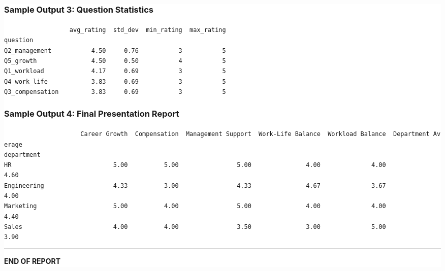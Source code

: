 ### Sample Output 3: Question Statistics
```
                  avg_rating  std_dev  min_rating  max_rating
question
Q2_management           4.50     0.76           3           5
Q5_growth               4.50     0.50           4           5
Q1_workload             4.17     0.69           3           5
Q4_work_life            3.83     0.69           3           5
Q3_compensation         3.83     0.69           3           5
```

### Sample Output 4: Final Presentation Report
```
                     Career Growth  Compensation  Management Support  Work-Life Balance  Workload Balance  Department Average
department
HR                            5.00          5.00                5.00               4.00              4.00                4.60
Engineering                   4.33          3.00                4.33               4.67              3.67                4.00
Marketing                     5.00          4.00                5.00               4.00              4.00                4.40
Sales                         4.00          4.00                3.50               3.00              5.00                3.90
```

---

**END OF REPORT**
